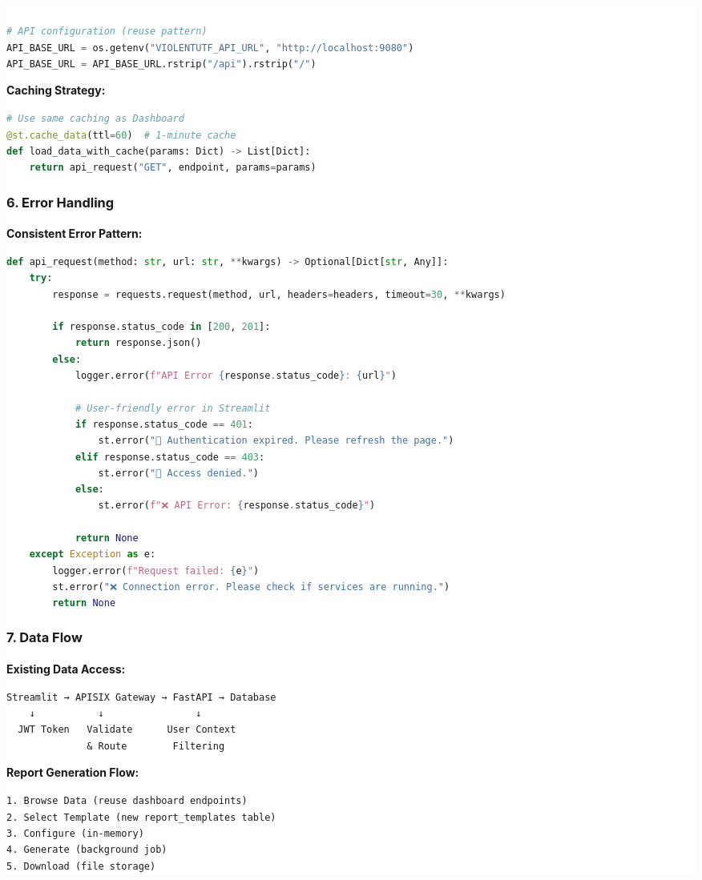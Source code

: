 ```python

# API configuration (reuse pattern)
API_BASE_URL = os.getenv("VIOLENTUTF_API_URL", "http://localhost:9080")
API_BASE_URL = API_BASE_URL.rstrip("/api").rstrip("/")
```

**Caching Strategy:**
```python
# Use same caching as Dashboard
@st.cache_data(ttl=60)  # 1-minute cache
def load_data_with_cache(params: Dict) -> List[Dict]:
    return api_request("GET", endpoint, params=params)
```

### 6. Error Handling

**Consistent Error Pattern:**
```python
def api_request(method: str, url: str, **kwargs) -> Optional[Dict[str, Any]]:
    try:
        response = requests.request(method, url, headers=headers, timeout=30, **kwargs)
        
        if response.status_code in [200, 201]:
            return response.json()
        else:
            logger.error(f"API Error {response.status_code}: {url}")
            
            # User-friendly error in Streamlit
            if response.status_code == 401:
                st.error("🔐 Authentication expired. Please refresh the page.")
            elif response.status_code == 403:
                st.error("🚫 Access denied.")
            else:
                st.error(f"❌ API Error: {response.status_code}")
                
            return None
    except Exception as e:
        logger.error(f"Request failed: {e}")
        st.error("❌ Connection error. Please check if services are running.")
        return None
```

### 7. Data Flow

**Existing Data Access:**
```
Streamlit → APISIX Gateway → FastAPI → Database
    ↓           ↓                ↓
  JWT Token   Validate      User Context
              & Route        Filtering
```

**Report Generation Flow:**
```
1. Browse Data (reuse dashboard endpoints)
2. Select Template (new report_templates table)
3. Configure (in-memory)
4. Generate (background job)
5. Download (file storage)
```
